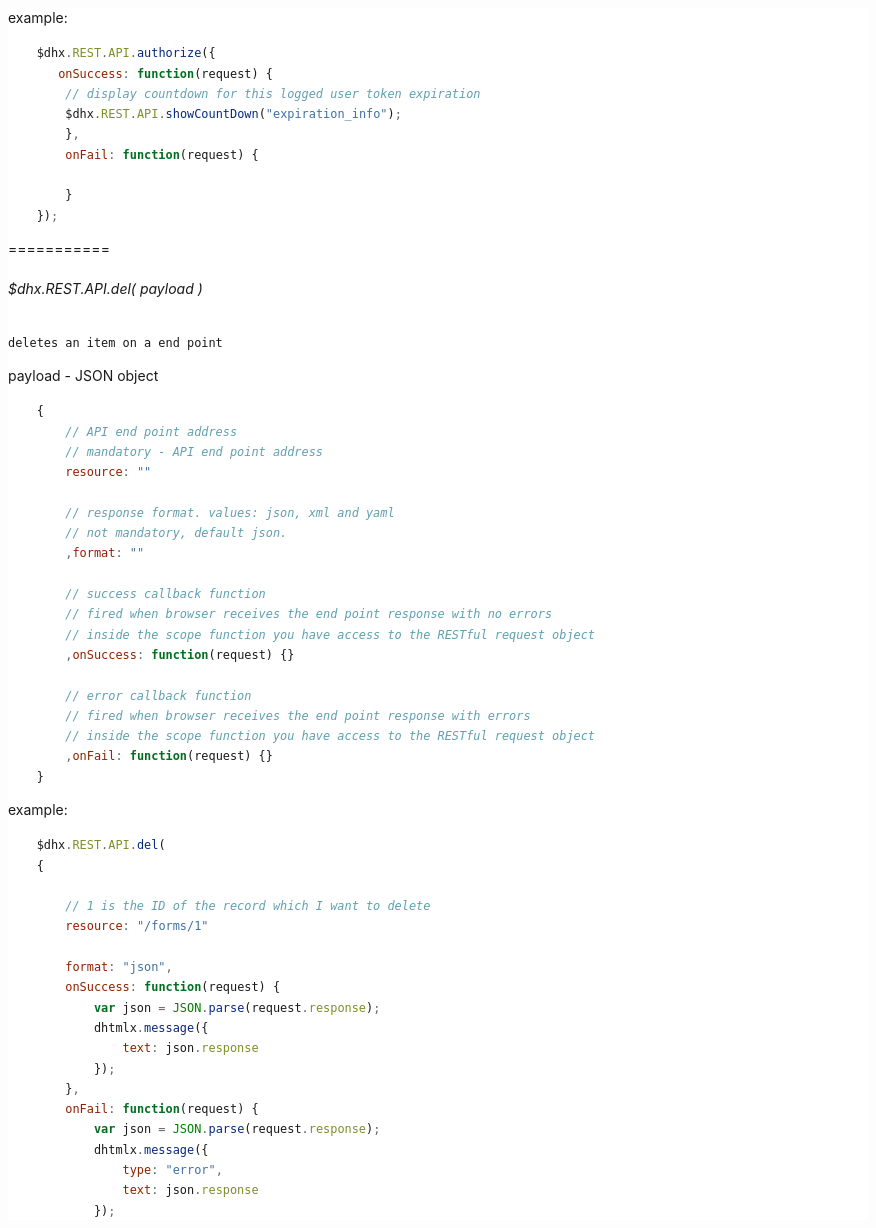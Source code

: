 ```javascript
```

example:

```javascript
	$dhx.REST.API.authorize({
	   onSuccess: function(request) {
		// display countdown for this logged user token expiration
		$dhx.REST.API.showCountDown("expiration_info");
	    },
	    onFail: function(request) {

	    }
	});
```

===========

###### *$dhx.REST.API.del( payload )*

	deletes an item on a end point

payload - JSON object

```javascript
	{
		// API end point address
		// mandatory - API end point address
		resource: ""

		// response format. values: json, xml and yaml
		// not mandatory, default json.
		,format: ""

		// success callback function
		// fired when browser receives the end point response with no errors
		// inside the scope function you have access to the RESTful request object
		,onSuccess: function(request) {}

		// error callback function
		// fired when browser receives the end point response with errors
		// inside the scope function you have access to the RESTful request object
		,onFail: function(request) {}
	}
```

example:

```javascript
	$dhx.REST.API.del(
	{

	    // 1 is the ID of the record which I want to delete
	    resource: "/forms/1"

	    format: "json",
	    onSuccess: function(request) {
	        var json = JSON.parse(request.response);
	        dhtmlx.message({
	            text: json.response
	        });
	    },
	    onFail: function(request) {
	        var json = JSON.parse(request.response);
	        dhtmlx.message({
	            type: "error",
	            text: json.response
	        });
```